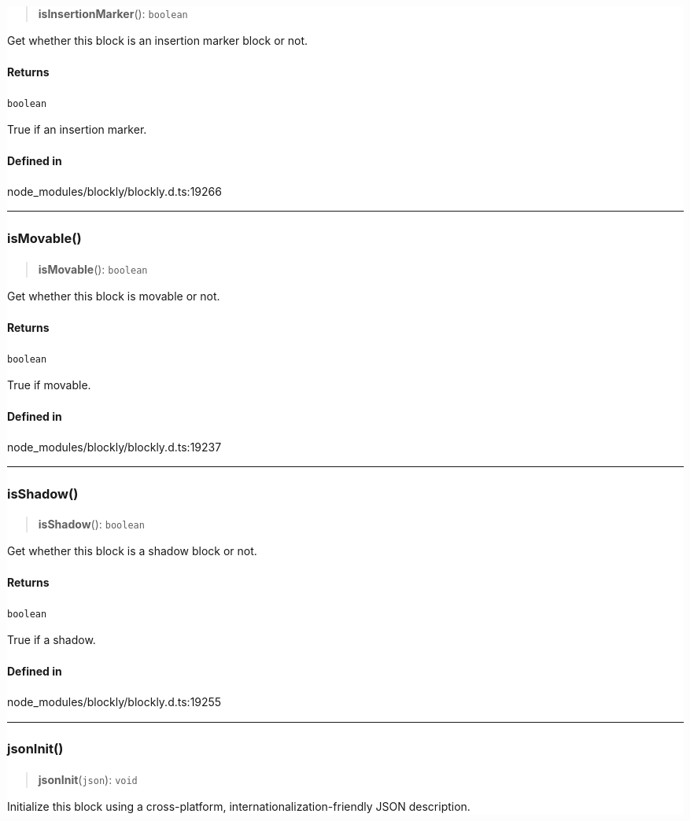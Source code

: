 > **isInsertionMarker**(): `boolean`

Get whether this block is an insertion marker block or not.

#### Returns

`boolean`

True if an insertion marker.

#### Defined in

node_modules/blockly/blockly.d.ts:19266

---

### isMovable()

> **isMovable**(): `boolean`

Get whether this block is movable or not.

#### Returns

`boolean`

True if movable.

#### Defined in

node_modules/blockly/blockly.d.ts:19237

---

### isShadow()

> **isShadow**(): `boolean`

Get whether this block is a shadow block or not.

#### Returns

`boolean`

True if a shadow.

#### Defined in

node_modules/blockly/blockly.d.ts:19255

---

### jsonInit()

> **jsonInit**(`json`): `void`

Initialize this block using a cross-platform, internationalization-friendly
JSON description.
